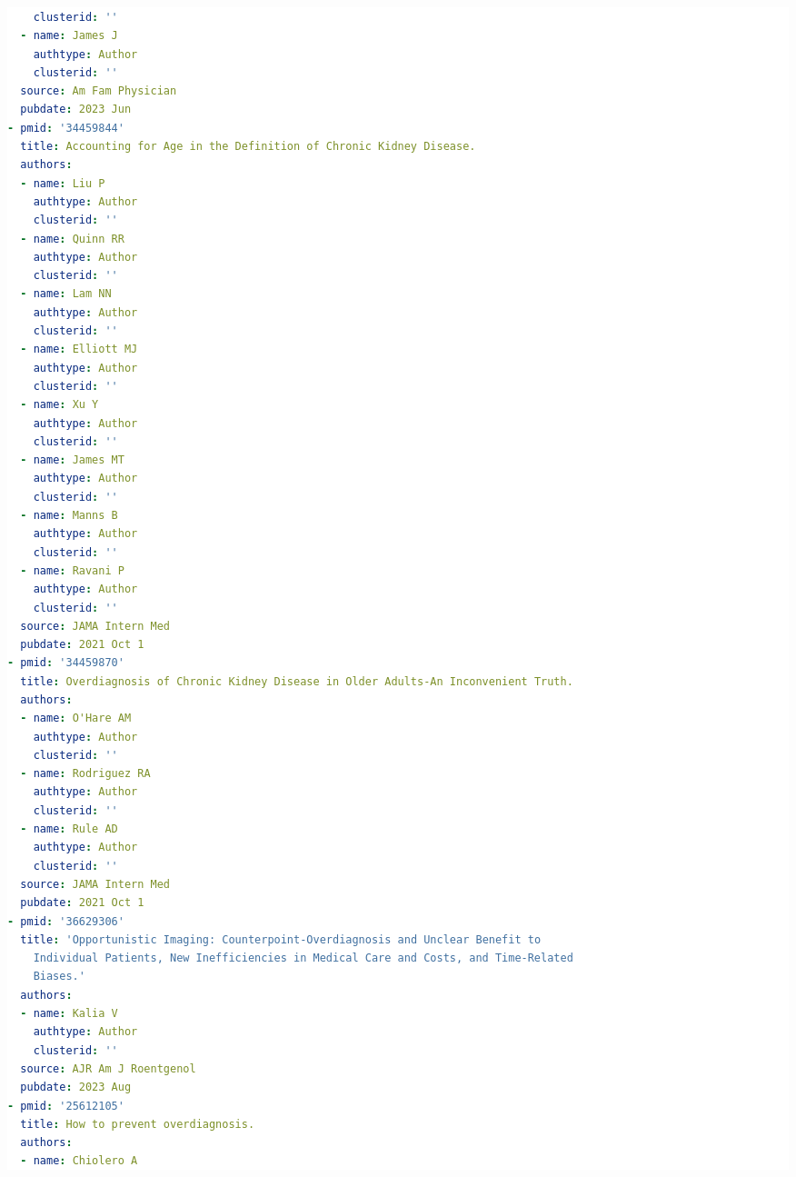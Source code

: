 ```yaml
    clusterid: ''
  - name: James J
    authtype: Author
    clusterid: ''
  source: Am Fam Physician
  pubdate: 2023 Jun
- pmid: '34459844'
  title: Accounting for Age in the Definition of Chronic Kidney Disease.
  authors:
  - name: Liu P
    authtype: Author
    clusterid: ''
  - name: Quinn RR
    authtype: Author
    clusterid: ''
  - name: Lam NN
    authtype: Author
    clusterid: ''
  - name: Elliott MJ
    authtype: Author
    clusterid: ''
  - name: Xu Y
    authtype: Author
    clusterid: ''
  - name: James MT
    authtype: Author
    clusterid: ''
  - name: Manns B
    authtype: Author
    clusterid: ''
  - name: Ravani P
    authtype: Author
    clusterid: ''
  source: JAMA Intern Med
  pubdate: 2021 Oct 1
- pmid: '34459870'
  title: Overdiagnosis of Chronic Kidney Disease in Older Adults-An Inconvenient Truth.
  authors:
  - name: O'Hare AM
    authtype: Author
    clusterid: ''
  - name: Rodriguez RA
    authtype: Author
    clusterid: ''
  - name: Rule AD
    authtype: Author
    clusterid: ''
  source: JAMA Intern Med
  pubdate: 2021 Oct 1
- pmid: '36629306'
  title: 'Opportunistic Imaging: Counterpoint-Overdiagnosis and Unclear Benefit to
    Individual Patients, New Inefficiencies in Medical Care and Costs, and Time-Related
    Biases.'
  authors:
  - name: Kalia V
    authtype: Author
    clusterid: ''
  source: AJR Am J Roentgenol
  pubdate: 2023 Aug
- pmid: '25612105'
  title: How to prevent overdiagnosis.
  authors:
  - name: Chiolero A
```